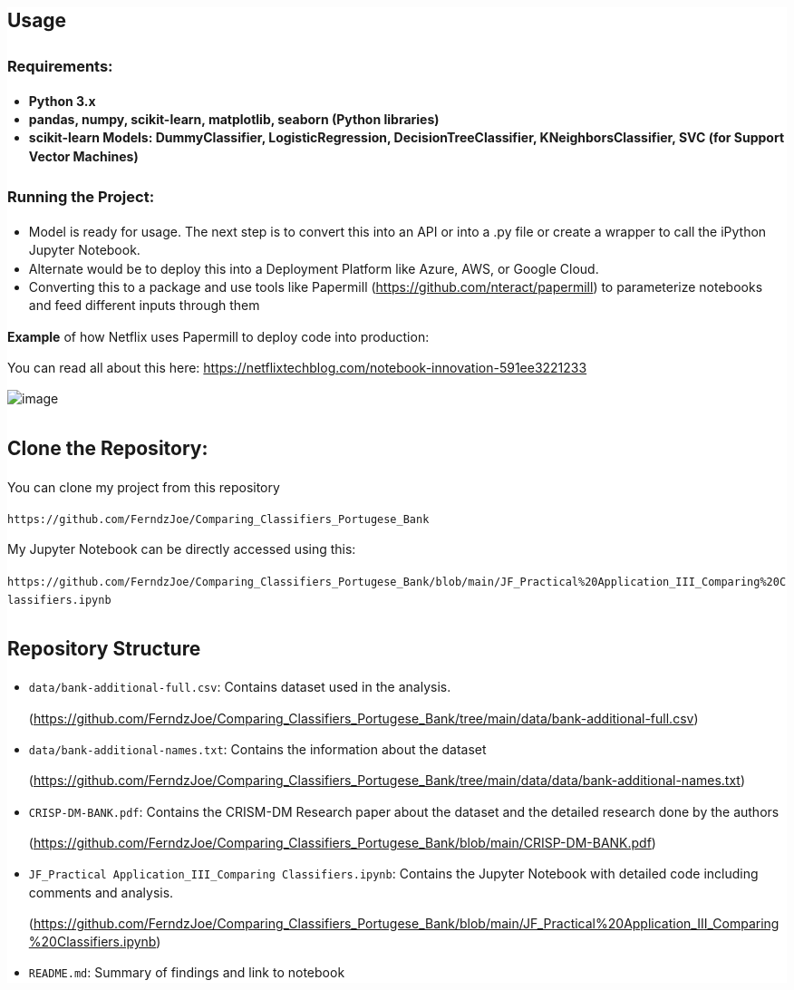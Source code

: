 ## Usage

### Requirements:
- **Python 3.x**
- **pandas, numpy, scikit-learn, matplotlib, seaborn (Python libraries)**
- **scikit-learn Models: DummyClassifier, LogisticRegression, DecisionTreeClassifier, KNeighborsClassifier, SVC (for Support Vector Machines)**

### Running the Project:
- Model is ready for usage. The next step is to convert this into an API or into a .py file or create a wrapper to call the iPython Jupyter Notebook.
- Alternate would be to deploy this into a Deployment Platform like Azure, AWS, or Google Cloud.
- Converting this to a package and use tools like Papermill  (https://github.com/nteract/papermill) to parameterize notebooks and feed different inputs through them

**Example** of how Netflix uses Papermill to deploy code into production:

You can read all about this here: https://netflixtechblog.com/notebook-innovation-591ee3221233

![image](https://github.com/user-attachments/assets/f0429c50-2c4c-4aca-8a8d-80c462c12bd4)


## Clone the Repository:

You can clone my project from this repository

    https://github.com/FerndzJoe/Comparing_Classifiers_Portugese_Bank

My Jupyter Notebook can be directly accessed using this:

    https://github.com/FerndzJoe/Comparing_Classifiers_Portugese_Bank/blob/main/JF_Practical%20Application_III_Comparing%20Classifiers.ipynb

## Repository Structure
- `data/bank-additional-full.csv`: Contains dataset used in the analysis.

  (https://github.com/FerndzJoe/Comparing_Classifiers_Portugese_Bank/tree/main/data/bank-additional-full.csv)
  
- `data/bank-additional-names.txt`: Contains the information about the dataset

  (https://github.com/FerndzJoe/Comparing_Classifiers_Portugese_Bank/tree/main/data/data/bank-additional-names.txt)

- `CRISP-DM-BANK.pdf`: Contains the CRISM-DM Research paper about the dataset and the detailed research done by the authors

  (https://github.com/FerndzJoe/Comparing_Classifiers_Portugese_Bank/blob/main/CRISP-DM-BANK.pdf)

- `JF_Practical Application_III_Comparing Classifiers.ipynb`: Contains the Jupyter Notebook with detailed code including comments and analysis.

  (https://github.com/FerndzJoe/Comparing_Classifiers_Portugese_Bank/blob/main/JF_Practical%20Application_III_Comparing%20Classifiers.ipynb)

- `README.md`: Summary of findings and link to notebook
